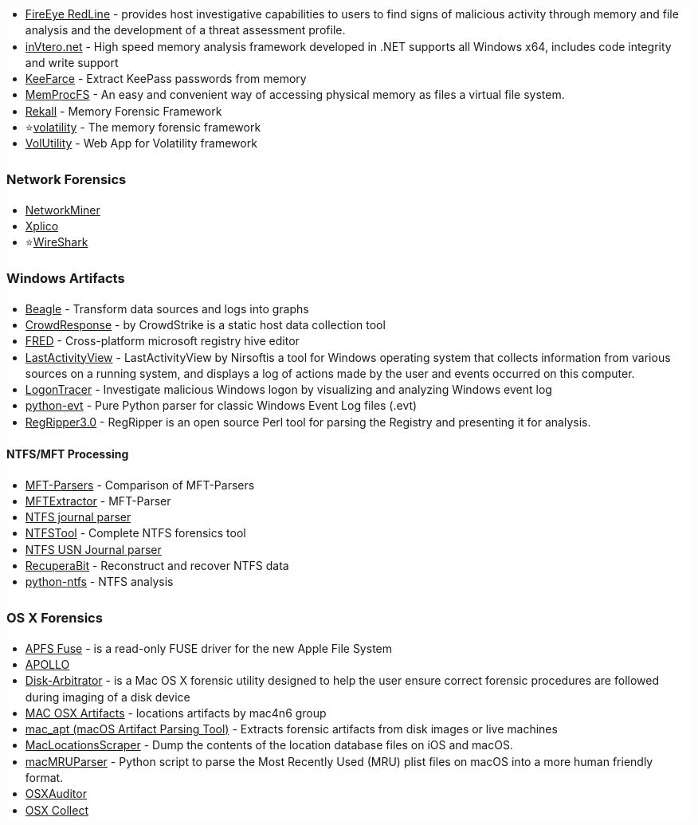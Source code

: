 - [FireEye RedLine](https://www.fireeye.com/services/freeware/redline.html) - provides host investigative capabilities to users to find signs of malicious activity through memory and file analysis and the development of a threat assessment profile.
- [inVtero.net](https://github.com/ShaneK2/inVtero.net) - High speed memory analysis framework
  developed in .NET supports all Windows x64, includes code integrity and write support
- [KeeFarce](https://github.com/denandz/KeeFarce) - Extract KeePass passwords from memory
- [MemProcFS](https://github.com/ufrisk/MemProcFS) - An easy and convenient way of accessing physical memory as files a virtual file system.
- [Rekall](https://github.com/google/rekall) - Memory Forensic Framework
- :star:[volatility](https://github.com/volatilityfoundation/volatility) - The memory forensic framework
- [VolUtility](https://github.com/kevthehermit/VolUtility) - Web App for Volatility framework

### Network Forensics

- [NetworkMiner](https://www.netresec.com/?page=Networkminer)
- [Xplico](https://www.xplico.org/)
- :star:[WireShark](https://www.wireshark.org/)

### Windows Artifacts

- [Beagle](https://github.com/yampelo/beagle) -  Transform data sources and logs into graphs
- [CrowdResponse](https://www.crowdstrike.com/resources/community-tools/crowdresponse/) - by CrowdStrike is a static host data collection tool
- [FRED](https://www.pinguin.lu/fred) - Cross-platform microsoft registry hive editor
- [LastActivityView](https://www.nirsoft.net/utils/computer_activity_view.html) - LastActivityView by Nirsoftis a tool for Windows operating system that collects information from various sources on a running system, and displays a log of actions made by the user and events occurred on this computer. 
- [LogonTracer](https://github.com/JPCERTCC/LogonTracer) - Investigate malicious Windows logon by visualizing and analyzing Windows event log 
- [python-evt](https://github.com/williballenthin/python-evt) - Pure Python parser for classic Windows Event Log files (.evt)
- [RegRipper3.0](https://github.com/keydet89/RegRipper3.0) - RegRipper is an open source Perl tool for parsing the Registry and presenting it for analysis.

#### NTFS/MFT Processing

- [MFT-Parsers](http://az4n6.blogspot.com/2015/09/whos-your-master-mft-parsers-reviewed.html) - Comparison of MFT-Parsers
- [MFTExtractor](https://github.com/aarsakian/MFTExtractor) - MFT-Parser
- [NTFS journal parser](http://strozfriedberg.github.io/ntfs-linker/)
- [NTFSTool](https://github.com/thewhiteninja/ntfstool) - Complete NTFS forensics tool
- [NTFS USN Journal parser](https://github.com/PoorBillionaire/USN-Journal-Parser)
- [RecuperaBit](https://github.com/Lazza/RecuperaBit) - Reconstruct and recover NTFS data
- [python-ntfs](https://github.com/williballenthin/python-ntfs) - NTFS analysis

### OS X Forensics

- [APFS Fuse](https://github.com/sgan81/apfs-fuse) - is a read-only FUSE driver for the new Apple File System
- [APOLLO](https://github.com/mac4n6/APOLLO)
- [Disk-Arbitrator](https://github.com/aburgh/Disk-Arbitrator) - is a Mac OS X forensic utility designed to help the user ensure correct forensic procedures are followed during imaging of a disk device
- [MAC OSX Artifacts](https://docs.google.com/spreadsheets/d/1X2Hu0NE2ptdRj023OVWIGp5dqZOw-CfxHLOW_GNGpX8/edit#gid=1317205466) - locations artifacts by mac4n6 group
- [mac_apt (macOS Artifact Parsing Tool)](https://github.com/ydkhatri/mac_apt) - Extracts forensic artifacts from disk images or live machines
- [MacLocationsScraper](https://github.com/mac4n6/Mac-Locations-Scraper) - Dump the contents of the location database files on iOS and macOS.
- [macMRUParser](https://github.com/mac4n6/macMRU-Parser) - Python script to parse the Most Recently Used (MRU) plist files on macOS into a more human friendly format.
- [OSXAuditor](https://github.com/jipegit/OSXAuditor)
- [OSX Collect](https://github.com/Yelp/osxcollector)